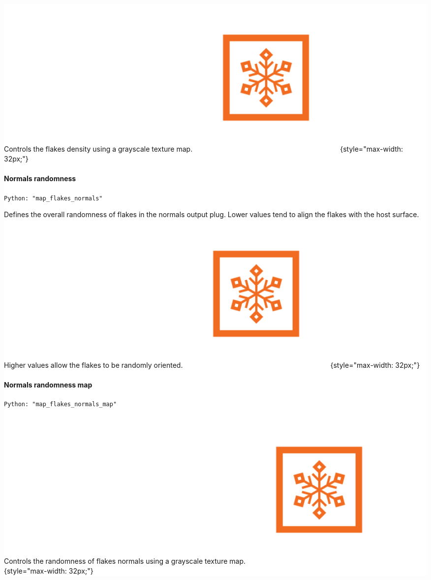 Controls the flakes density using a grayscale texture map.![Icon](map_flakes_swatch.png "Icon"){style="max-width: 32px;"}


#### Normals randomness
`Python: "map_flakes_normals"`

Defines the overall randomness of flakes in the normals output plug. Lower values tend to align the flakes with the host surface. Higher values allow the flakes to be randomly oriented.![Icon](map_flakes_swatch.png "Icon"){style="max-width: 32px;"}


#### Normals randomness map
`Python: "map_flakes_normals_map"`

Controls the randomness of flakes normals using a grayscale texture map.![Icon](map_flakes_swatch.png "Icon"){style="max-width: 32px;"}
